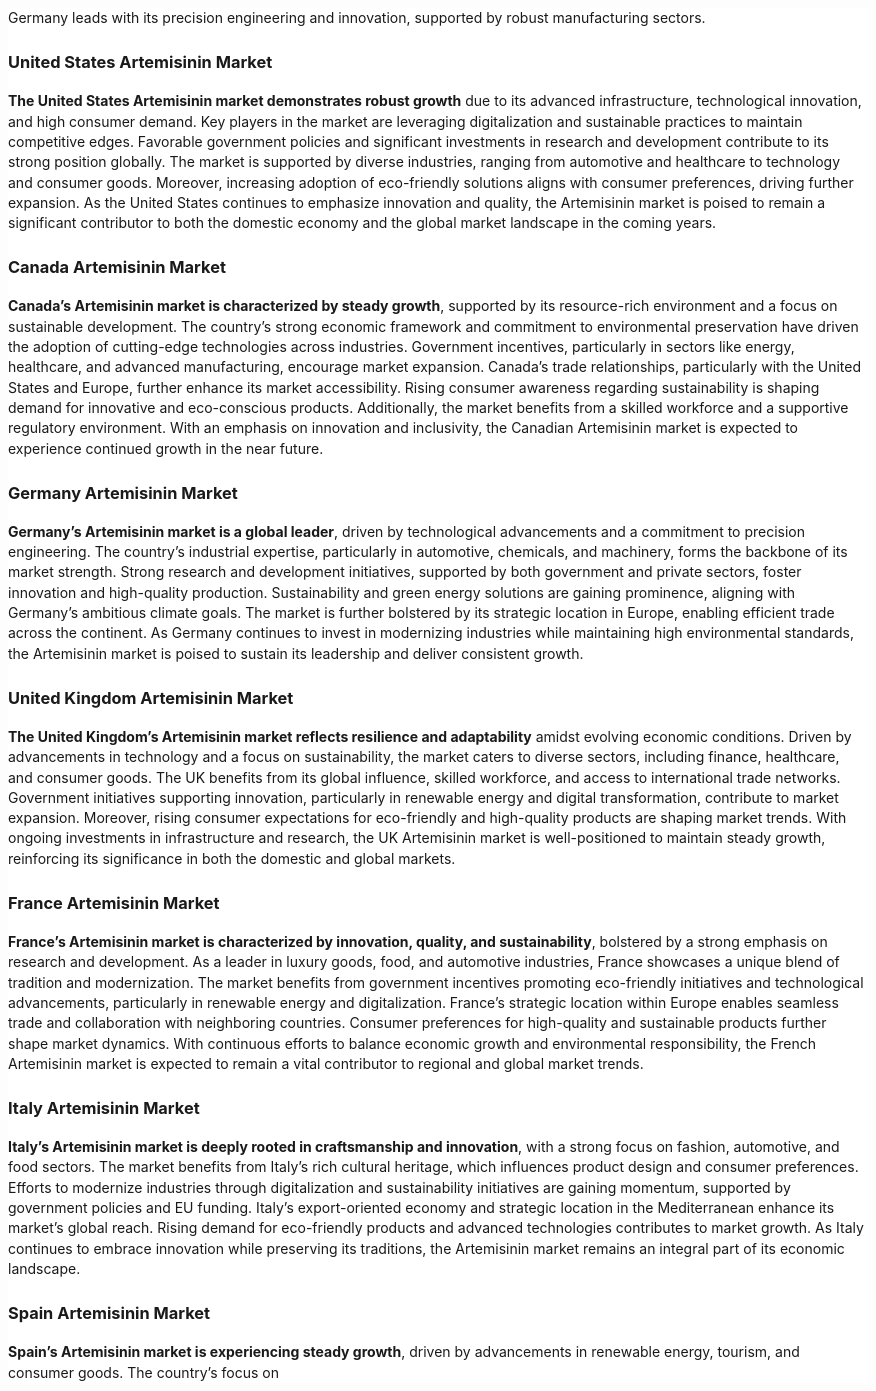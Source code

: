 Germany leads with its precision engineering and innovation, supported by robust manufacturing sectors.</span></em></p></blockquote><h3><strong>United States Artemisinin Market</strong></h3><p><strong>The United States Artemisinin market demonstrates robust growth</strong> due to its advanced infrastructure, technological innovation, and high consumer demand. Key players in the market are leveraging digitalization and sustainable practices to maintain competitive edges. Favorable government policies and significant investments in research and development contribute to its strong position globally. The market is supported by diverse industries, ranging from automotive and healthcare to technology and consumer goods. Moreover, increasing adoption of eco-friendly solutions aligns with consumer preferences, driving further expansion. As the United States continues to emphasize innovation and quality, the Artemisinin market is poised to remain a significant contributor to both the domestic economy and the global market landscape in the coming years.</p><h3><strong>Canada Artemisinin Market</strong></h3><p><strong>Canada&rsquo;s Artemisinin market is characterized by steady growth</strong>, supported by its resource-rich environment and a focus on sustainable development. The country&rsquo;s strong economic framework and commitment to environmental preservation have driven the adoption of cutting-edge technologies across industries. Government incentives, particularly in sectors like energy, healthcare, and advanced manufacturing, encourage market expansion. Canada&rsquo;s trade relationships, particularly with the United States and Europe, further enhance its market accessibility. Rising consumer awareness regarding sustainability is shaping demand for innovative and eco-conscious products. Additionally, the market benefits from a skilled workforce and a supportive regulatory environment. With an emphasis on innovation and inclusivity, the Canadian Artemisinin market is expected to experience continued growth in the near future.</p><h3><strong>Germany Artemisinin Market</strong></h3><p><strong>Germany&rsquo;s Artemisinin market is a global leader</strong>, driven by technological advancements and a commitment to precision engineering. The country&rsquo;s industrial expertise, particularly in automotive, chemicals, and machinery, forms the backbone of its market strength. Strong research and development initiatives, supported by both government and private sectors, foster innovation and high-quality production. Sustainability and green energy solutions are gaining prominence, aligning with Germany&rsquo;s ambitious climate goals. The market is further bolstered by its strategic location in Europe, enabling efficient trade across the continent. As Germany continues to invest in modernizing industries while maintaining high environmental standards, the Artemisinin market is poised to sustain its leadership and deliver consistent growth.</p><h3><strong>United Kingdom Artemisinin Market</strong></h3><p><strong>The United Kingdom&rsquo;s Artemisinin market reflects resilience and adaptability</strong> amidst evolving economic conditions. Driven by advancements in technology and a focus on sustainability, the market caters to diverse sectors, including finance, healthcare, and consumer goods. The UK benefits from its global influence, skilled workforce, and access to international trade networks. Government initiatives supporting innovation, particularly in renewable energy and digital transformation, contribute to market expansion. Moreover, rising consumer expectations for eco-friendly and high-quality products are shaping market trends. With ongoing investments in infrastructure and research, the UK Artemisinin market is well-positioned to maintain steady growth, reinforcing its significance in both the domestic and global markets.</p><h3><strong>France Artemisinin Market</strong></h3><p><strong>France&rsquo;s Artemisinin market is characterized by innovation, quality, and sustainability</strong>, bolstered by a strong emphasis on research and development. As a leader in luxury goods, food, and automotive industries, France showcases a unique blend of tradition and modernization. The market benefits from government incentives promoting eco-friendly initiatives and technological advancements, particularly in renewable energy and digitalization. France&rsquo;s strategic location within Europe enables seamless trade and collaboration with neighboring countries. Consumer preferences for high-quality and sustainable products further shape market dynamics. With continuous efforts to balance economic growth and environmental responsibility, the French Artemisinin market is expected to remain a vital contributor to regional and global market trends.</p><h3><strong>Italy Artemisinin Market</strong></h3><p><strong>Italy&rsquo;s Artemisinin market is deeply rooted in craftsmanship and innovation</strong>, with a strong focus on fashion, automotive, and food sectors. The market benefits from Italy&rsquo;s rich cultural heritage, which influences product design and consumer preferences. Efforts to modernize industries through digitalization and sustainability initiatives are gaining momentum, supported by government policies and EU funding. Italy&rsquo;s export-oriented economy and strategic location in the Mediterranean enhance its market&rsquo;s global reach. Rising demand for eco-friendly products and advanced technologies contributes to market growth. As Italy continues to embrace innovation while preserving its traditions, the Artemisinin market remains an integral part of its economic landscape.</p><h3><strong>Spain Artemisinin Market</strong></h3><p><strong>Spain&rsquo;s Artemisinin market is experiencing steady growth</strong>, driven by advancements in renewable energy, tourism, and consumer goods. The country&rsquo;s focus on